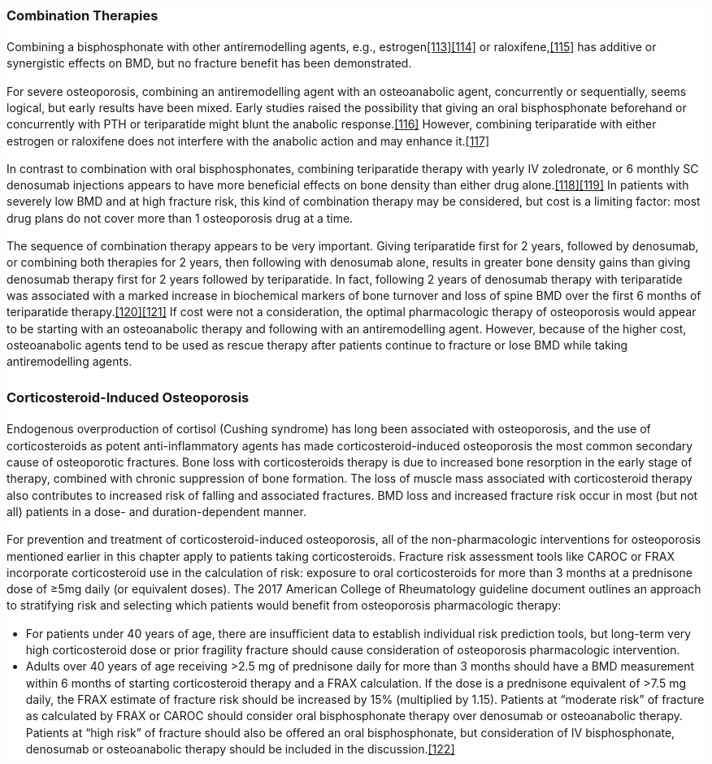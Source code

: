 ### Combination Therapies

Combining a bisphosphonate with other antiremodelling agents, e.g., estrogen​[[113]](#c0061n00037)​[[114]](#c0061n00036) or raloxifene,​[[115]](#c0061n00220) has additive or synergistic effects on BMD, but no fracture benefit has been demonstrated.

For severe osteoporosis, combining an antiremodelling agent with an osteoanabolic agent, concurrently or sequentially, seems logical, but early results have been mixed. Early studies raised the possibility that giving an oral bisphosphonate beforehand or concurrently with PTH or teriparatide might blunt the anabolic response.​[[116]](#c0061n00251) However, combining teriparatide with either estrogen or raloxifene does not interfere with the anabolic action and may enhance it.​[[117]](#c0061n00120)

In contrast to combination with oral bisphosphonates, combining teriparatide therapy with yearly IV zoledronate, or 6 monthly SC denosumab injections appears to have more beneficial effects on bone density than either drug alone.​[[118]](#refitem-1172191-C76925D9)​[[119]](#refitem-1172192-C76969BB) In patients with severely low BMD and at high fracture risk, this kind of combination therapy may be considered, but cost is a limiting factor: most drug plans do not cover more than 1 osteoporosis drug at a time.

The sequence of combination therapy appears to be very important. Giving teriparatide first for 2 years, followed by denosumab, or combining both therapies for 2 years, then following with denosumab alone, results in greater bone density gains than giving denosumab therapy first for 2 years followed by teriparatide. In fact, following 2 years of denosumab therapy with teriparatide was associated with a marked increase in biochemical markers of bone turnover and loss of spine BMD over the first 6 months of teriparatide therapy.​[[120]](#Leder2015)​[[121]](#Leder2018) If cost were not a consideration, the optimal pharmacologic therapy of osteoporosis would appear to be starting with an osteoanabolic therapy and following with an antiremodelling agent. However, because of the higher cost, osteoanabolic agents tend to be used as rescue therapy after patients continue to fracture or lose BMD while taking antiremodelling agents.

### Corticosteroid-Induced Osteoporosis

Endogenous overproduction of cortisol (Cushing syndrome) has long been associated with osteoporosis, and the use of corticosteroids as potent anti-inflammatory agents has made corticosteroid-induced osteoporosis the most common secondary cause of osteoporotic fractures. Bone loss with corticosteroids therapy is due to increased bone resorption in the early stage of therapy, combined with chronic suppression of bone formation. The loss of muscle mass associated with corticosteroid therapy also contributes to increased risk of falling and associated fractures. BMD loss and increased fracture risk occur in most (but not all) patients in a dose- and duration-dependent manner.

For prevention and treatment of corticosteroid-induced osteoporosis, all of the non-pharmacologic interventions for osteoporosis mentioned earlier in this chapter apply to patients taking corticosteroids. Fracture risk assessment tools like CAROC or FRAX incorporate corticosteroid use in the calculation of risk: exposure to oral corticosteroids for more than 3 months at a prednisone dose of ≥5mg daily (or equivalent doses). The 2017 American College of Rheumatology guideline document outlines an approach to stratifying risk and selecting which patients would benefit from osteoporosis pharmacologic therapy:

- For patients under 40 years of age, there are insufficient data to establish individual risk prediction tools, but long-term very high corticosteroid dose or prior fragility fracture should cause consideration of osteoporosis pharmacologic intervention.
- Adults over 40 years of age receiving >2.5 mg of prednisone daily for more than 3 months should have a BMD measurement within 6 months of starting corticosteroid therapy and a FRAX calculation. If the dose is a prednisone equivalent of >7.5 mg daily, the FRAX estimate of fracture risk should be increased by 15% (multiplied by 1.15). Patients at “moderate risk” of fracture as calculated by FRAX or CAROC should consider oral bisphosphonate therapy over denosumab or osteoanabolic therapy. Patients at “high risk” of fracture should also be offered an oral bisphosphonate, but consideration of IV bisphosphonate, denosumab or osteoanabolic therapy should be included in the discussion.​[[122]](#Buckley2018)

